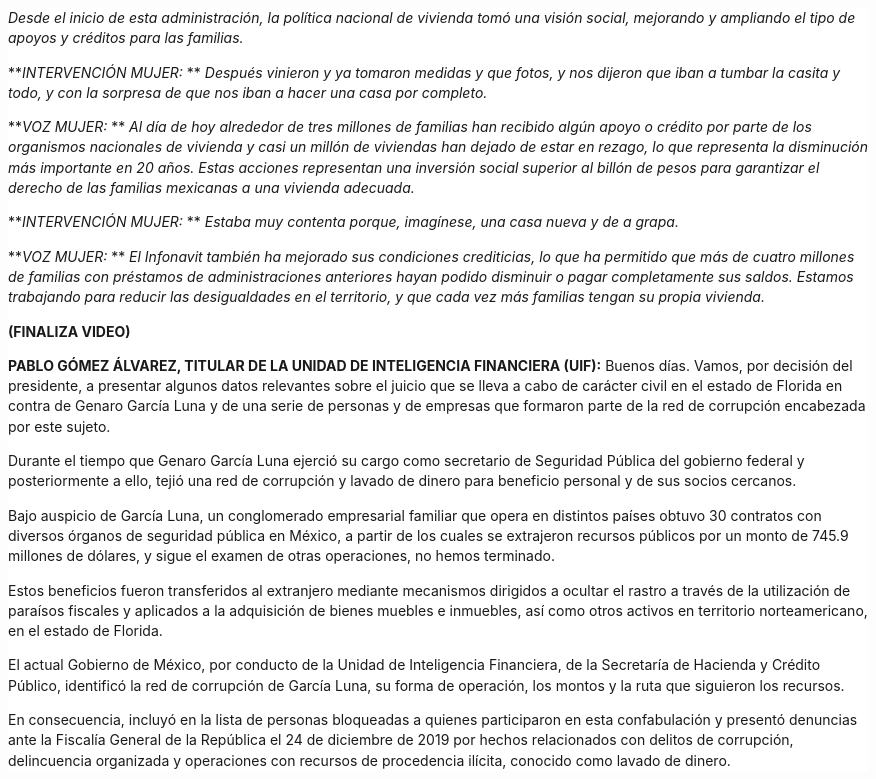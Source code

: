_Desde el inicio de esta administración, la política nacional de vivienda tomó
una visión social, mejorando y ampliando el tipo de apoyos y créditos para las
familias._

**_INTERVENCIÓN MUJER:_ ** _Después vinieron y ya tomaron medidas y que fotos,
y nos dijeron que iban a tumbar la casita y todo, y con la sorpresa de que nos
iban a hacer una casa por completo._

**_VOZ MUJER:_ ** _Al día de hoy alrededor de tres millones de familias han
recibido algún apoyo o crédito por parte de los organismos nacionales de
vivienda y casi un millón de viviendas han dejado de estar en rezago, lo que
representa la disminución más importante en 20 años. Estas acciones
representan una inversión social superior al billón de pesos para garantizar
el derecho de las familias mexicanas a una vivienda adecuada._

**_INTERVENCIÓN MUJER:_ ** _Estaba muy contenta porque, imagínese, una casa
nueva y de a grapa._

**_VOZ MUJER:_ ** _El Infonavit también ha mejorado sus condiciones
crediticias, lo que ha permitido que más de cuatro millones de familias con
préstamos de administraciones anteriores hayan podido disminuir o pagar
completamente sus saldos. Estamos trabajando para reducir las desigualdades en
el territorio, y que cada vez más familias tengan su propia vivienda._

**(FINALIZA VIDEO)**

**PABLO GÓMEZ ÁLVAREZ, TITULAR DE LA UNIDAD DE INTELIGENCIA FINANCIERA
(UIF):** Buenos días. Vamos, por decisión del presidente, a presentar algunos
datos relevantes sobre el juicio que se lleva a cabo de carácter civil en el
estado de Florida en contra de Genaro García Luna y de una serie de personas y
de empresas que formaron parte de la red de corrupción encabezada por este
sujeto.

Durante el tiempo que Genaro García Luna ejerció su cargo como secretario de
Seguridad Pública del gobierno federal y posteriormente a ello, tejió una red
de corrupción y lavado de dinero para beneficio personal y de sus socios
cercanos.

Bajo auspicio de García Luna, un conglomerado empresarial familiar que opera
en distintos países obtuvo 30 contratos con diversos órganos de seguridad
pública en México, a partir de los cuales se extrajeron recursos públicos por
un monto de 745.9 millones de dólares, y sigue el examen de otras operaciones,
no hemos terminado.

Estos beneficios fueron transferidos al extranjero mediante mecanismos
dirigidos a ocultar el rastro a través de la utilización de paraísos fiscales
y aplicados a la adquisición de bienes muebles e inmuebles, así como otros
activos en territorio norteamericano, en el estado de Florida.

El actual Gobierno de México, por conducto de la Unidad de Inteligencia
Financiera, de la Secretaría de Hacienda y Crédito Público, identificó la red
de corrupción de García Luna, su forma de operación, los montos y la ruta que
siguieron los recursos.

En consecuencia, incluyó en la lista de personas bloqueadas a quienes
participaron en esta confabulación y presentó denuncias ante la Fiscalía
General de la República el 24 de diciembre de 2019 por hechos relacionados con
delitos de corrupción, delincuencia organizada y operaciones con recursos de
procedencia ilícita, conocido como lavado de dinero.

